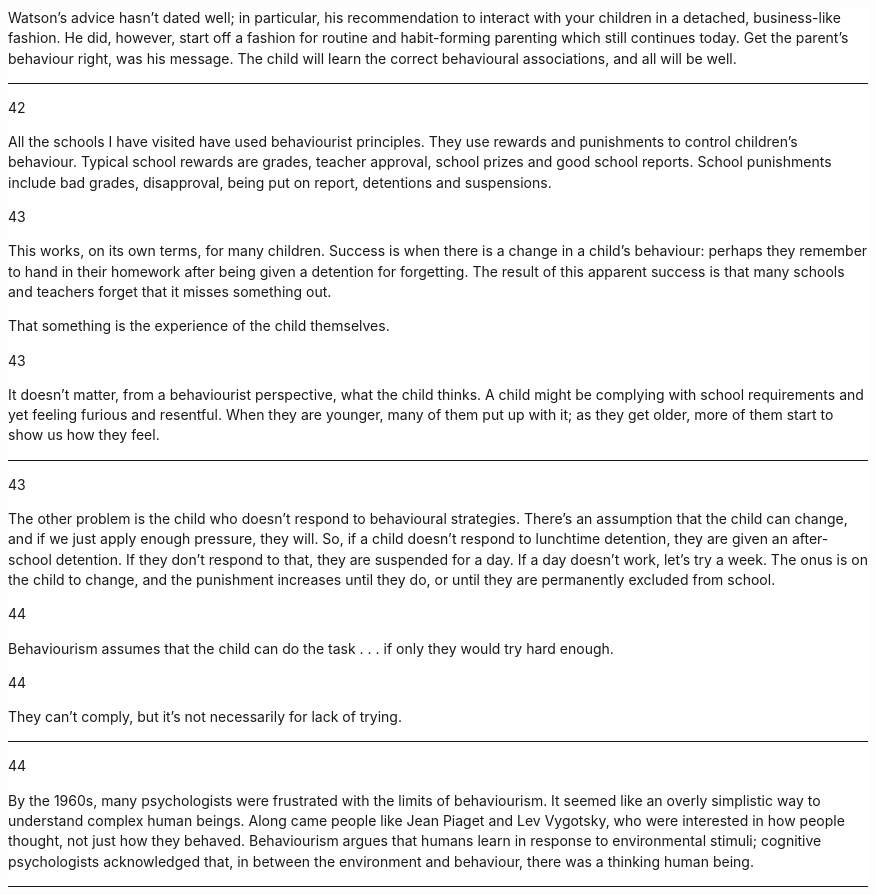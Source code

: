 Watson’s advice hasn’t dated well; in particular, his recommendation to interact with your children in a detached, business-like fashion. He did, however, start off a fashion for routine and habit-forming parenting which still continues today. Get the parent’s behaviour right, was his message. The child will learn the correct behavioural associations, and all will be well.

---

42

All the schools I have visited have used behaviourist principles. They use rewards and punishments to control children’s behaviour. Typical school rewards are grades, teacher approval, school prizes and good school reports. School punishments include bad grades, disapproval, being put on report, detentions and suspensions.

43

This works, on its own terms, for many children. Success is when there is a change in a child’s behaviour: perhaps they remember to hand in their homework after being given a detention for forgetting. The result of this apparent success is that many schools and teachers forget that it misses something out.

That something is the experience of the child themselves.

43

It doesn’t matter, from a behaviourist perspective, what the child thinks. A child might be complying with school requirements and yet feeling furious and resentful. When they are younger, many of them put up with it; as they get older, more of them start to show us how they feel.

---

43

The other problem is the child who doesn’t respond to behavioural strategies. There’s an assumption that the child can change, and if we just apply enough pressure, they will. So, if a child doesn’t respond to lunchtime detention, they are given an after-school detention. If they don’t respond to that, they are suspended for a day. If a day doesn’t work, let’s try a week. The onus is on the child to change, and the punishment increases until they do, or until they are permanently excluded from school.

44

Behaviourism assumes that the child can do the task . . . if only they would try hard enough.

44

They can’t comply, but it’s not necessarily for lack of trying.

---

44

By the 1960s, many psychologists were frustrated with the limits of behaviourism. It seemed like an overly simplistic way to understand complex human beings. Along came people like Jean Piaget and Lev Vygotsky, who were interested in how people thought, not just how they behaved. Behaviourism argues that humans learn in response to environmental stimuli; cognitive psychologists acknowledged that, in between the environment and behaviour, there was a thinking human being.

---
